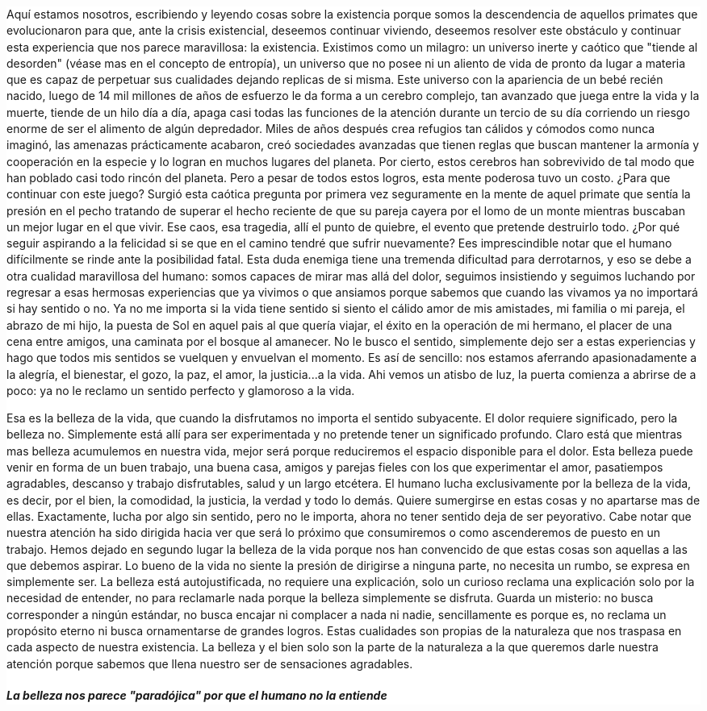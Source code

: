 Aquí estamos nosotros, escribiendo y leyendo cosas sobre la existencia porque somos la descendencia de aquellos primates que evolucionaron para que, ante la crisis existencial, deseemos continuar viviendo, deseemos resolver este obstáculo y continuar esta experiencia que nos parece maravillosa: la existencia. Existimos como un milagro: un universo inerte y caótico que "tiende al desorden" (véase mas en el concepto de entropía), un universo que no posee ni un aliento de vida de pronto da lugar a materia que es capaz de perpetuar sus cualidades dejando replicas de si misma. Este universo con la apariencia de un bebé recién nacido, luego de 14 mil millones de años de esfuerzo le da forma a un cerebro complejo, tan avanzado que juega entre la vida y la muerte, tiende de un hilo día a día, apaga casi todas las funciones de la atención durante un tercio de su día corriendo un riesgo enorme de ser el alimento de algún depredador. Miles de años después crea refugios tan cálidos y cómodos como nunca imaginó, las amenazas prácticamente acabaron, creó sociedades avanzadas que tienen reglas que buscan mantener la armonía y cooperación en la especie y lo logran en muchos lugares del planeta. Por cierto, estos cerebros han sobrevivido de tal modo que han poblado casi todo rincón del planeta. Pero a pesar de todos estos logros, esta mente poderosa tuvo un costo. ¿Para que continuar con este juego? Surgió esta caótica pregunta por primera vez seguramente en la mente de aquel primate que sentía la presión en el pecho tratando de superar el hecho reciente de que su pareja cayera por el lomo de un monte mientras buscaban un mejor lugar en el que vivir. Ese caos, esa tragedia, allí el punto de quiebre, el evento que pretende destruirlo todo. ¿Por qué seguir aspirando a la felicidad si se que en el camino tendré que sufrir nuevamente? Ees imprescindible notar que el humano difícilmente se rinde ante la posibilidad fatal. Esta duda enemiga tiene una tremenda dificultad para derrotarnos, y eso se debe a otra cualidad maravillosa del humano: somos capaces de mirar mas allá del dolor, seguimos insistiendo y seguimos luchando por regresar a esas hermosas experiencias que ya vivimos o que ansiamos porque sabemos que cuando las vivamos ya no importará si hay sentido o no. Ya no me importa si la vida tiene sentido si siento el cálido amor de mis amistades, mi familia o mi pareja, el abrazo de mi hijo, la puesta de Sol en aquel pais al que quería viajar, el éxito en la operación de mi hermano, el placer de una cena entre amigos, una caminata por el bosque al amanecer. No le busco el sentido, simplemente dejo ser a estas experiencias y hago que todos mis sentidos se vuelquen y envuelvan el momento. Es así de sencillo: nos estamos aferrando apasionadamente a la alegría, el bienestar, el gozo, la paz, el amor, la justicia...a la vida. Ahi vemos un atisbo de luz, la puerta comienza a abrirse de a poco: ya no le reclamo un sentido perfecto y glamoroso a la vida.

Esa es la belleza de la vida, que cuando la disfrutamos no importa el sentido subyacente. El dolor requiere significado, pero la belleza no. Simplemente está allí para ser experimentada y no pretende tener un significado profundo. Claro está que mientras mas belleza acumulemos en nuestra vida, mejor será porque reduciremos el espacio disponible para el dolor. Esta belleza puede venir en forma de un buen trabajo, una buena casa, amigos y parejas fieles con los que experimentar el amor, pasatiempos agradables, descanso y trabajo disfrutables, salud y un largo etcétera. El humano lucha exclusivamente por la belleza de la vida, es decir, por el bien, la comodidad, la justicia, la verdad y todo lo demás. Quiere sumergirse en estas cosas y no apartarse mas de ellas. Exactamente, lucha por algo sin sentido, pero no le importa, ahora no tener sentido deja de ser peyorativo. Cabe notar que nuestra atención ha sido dirigida hacia ver que será lo próximo que consumiremos o como ascenderemos de puesto en un trabajo. Hemos dejado en segundo lugar la belleza de la vida porque nos han convencido de que estas cosas son aquellas a las que debemos aspirar. Lo bueno de la vida no siente la presión de dirigirse a ninguna parte, no necesita un rumbo, se expresa en simplemente ser. La belleza está autojustificada, no requiere una explicación, solo un curioso reclama una explicación solo por la necesidad de entender, no para reclamarle nada porque la belleza simplemente se disfruta. Guarda un misterio: no busca corresponder a ningún estándar, no busca encajar ni complacer a nada ni nadie, sencillamente es porque es, no reclama un propósito eterno ni busca ornamentarse de grandes logros. Estas cualidades son propias de la naturaleza que nos traspasa en cada aspecto de nuestra existencia. La belleza y el bien solo son la parte de la naturaleza a la que queremos darle nuestra atención porque sabemos que llena nuestro ser de sensaciones agradables. 
##### La belleza nos parece "paradójica" por que el humano no la entiende